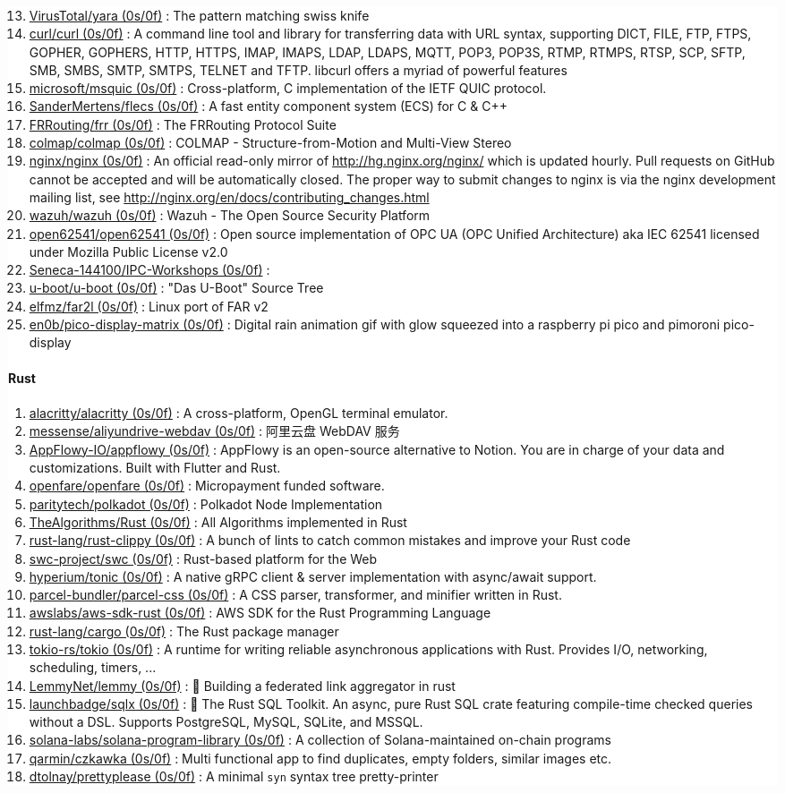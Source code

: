 13. [VirusTotal/yara (0s/0f)](https://github.com/VirusTotal/yara) : The pattern matching swiss knife
14. [curl/curl (0s/0f)](https://github.com/curl/curl) : A command line tool and library for transferring data with URL syntax, supporting DICT, FILE, FTP, FTPS, GOPHER, GOPHERS, HTTP, HTTPS, IMAP, IMAPS, LDAP, LDAPS, MQTT, POP3, POP3S, RTMP, RTMPS, RTSP, SCP, SFTP, SMB, SMBS, SMTP, SMTPS, TELNET and TFTP. libcurl offers a myriad of powerful features
15. [microsoft/msquic (0s/0f)](https://github.com/microsoft/msquic) : Cross-platform, C implementation of the IETF QUIC protocol.
16. [SanderMertens/flecs (0s/0f)](https://github.com/SanderMertens/flecs) : A fast entity component system (ECS) for C & C++
17. [FRRouting/frr (0s/0f)](https://github.com/FRRouting/frr) : The FRRouting Protocol Suite
18. [colmap/colmap (0s/0f)](https://github.com/colmap/colmap) : COLMAP - Structure-from-Motion and Multi-View Stereo
19. [nginx/nginx (0s/0f)](https://github.com/nginx/nginx) : An official read-only mirror of http://hg.nginx.org/nginx/ which is updated hourly. Pull requests on GitHub cannot be accepted and will be automatically closed. The proper way to submit changes to nginx is via the nginx development mailing list, see http://nginx.org/en/docs/contributing_changes.html
20. [wazuh/wazuh (0s/0f)](https://github.com/wazuh/wazuh) : Wazuh - The Open Source Security Platform
21. [open62541/open62541 (0s/0f)](https://github.com/open62541/open62541) : Open source implementation of OPC UA (OPC Unified Architecture) aka IEC 62541 licensed under Mozilla Public License v2.0
22. [Seneca-144100/IPC-Workshops (0s/0f)](https://github.com/Seneca-144100/IPC-Workshops) : 
23. [u-boot/u-boot (0s/0f)](https://github.com/u-boot/u-boot) : "Das U-Boot" Source Tree
24. [elfmz/far2l (0s/0f)](https://github.com/elfmz/far2l) : Linux port of FAR v2
25. [en0b/pico-display-matrix (0s/0f)](https://github.com/en0b/pico-display-matrix) : Digital rain animation gif with glow squeezed into a raspberry pi pico and pimoroni pico-display

#### Rust
1. [alacritty/alacritty (0s/0f)](https://github.com/alacritty/alacritty) : A cross-platform, OpenGL terminal emulator.
2. [messense/aliyundrive-webdav (0s/0f)](https://github.com/messense/aliyundrive-webdav) : 阿里云盘 WebDAV 服务
3. [AppFlowy-IO/appflowy (0s/0f)](https://github.com/AppFlowy-IO/appflowy) : AppFlowy is an open-source alternative to Notion. You are in charge of your data and customizations. Built with Flutter and Rust.
4. [openfare/openfare (0s/0f)](https://github.com/openfare/openfare) : Micropayment funded software.
5. [paritytech/polkadot (0s/0f)](https://github.com/paritytech/polkadot) : Polkadot Node Implementation
6. [TheAlgorithms/Rust (0s/0f)](https://github.com/TheAlgorithms/Rust) : All Algorithms implemented in Rust
7. [rust-lang/rust-clippy (0s/0f)](https://github.com/rust-lang/rust-clippy) : A bunch of lints to catch common mistakes and improve your Rust code
8. [swc-project/swc (0s/0f)](https://github.com/swc-project/swc) : Rust-based platform for the Web
9. [hyperium/tonic (0s/0f)](https://github.com/hyperium/tonic) : A native gRPC client & server implementation with async/await support.
10. [parcel-bundler/parcel-css (0s/0f)](https://github.com/parcel-bundler/parcel-css) : A CSS parser, transformer, and minifier written in Rust.
11. [awslabs/aws-sdk-rust (0s/0f)](https://github.com/awslabs/aws-sdk-rust) : AWS SDK for the Rust Programming Language
12. [rust-lang/cargo (0s/0f)](https://github.com/rust-lang/cargo) : The Rust package manager
13. [tokio-rs/tokio (0s/0f)](https://github.com/tokio-rs/tokio) : A runtime for writing reliable asynchronous applications with Rust. Provides I/O, networking, scheduling, timers, ...
14. [LemmyNet/lemmy (0s/0f)](https://github.com/LemmyNet/lemmy) : 🐀 Building a federated link aggregator in rust
15. [launchbadge/sqlx (0s/0f)](https://github.com/launchbadge/sqlx) : 🧰 The Rust SQL Toolkit. An async, pure Rust SQL crate featuring compile-time checked queries without a DSL. Supports PostgreSQL, MySQL, SQLite, and MSSQL.
16. [solana-labs/solana-program-library (0s/0f)](https://github.com/solana-labs/solana-program-library) : A collection of Solana-maintained on-chain programs
17. [qarmin/czkawka (0s/0f)](https://github.com/qarmin/czkawka) : Multi functional app to find duplicates, empty folders, similar images etc.
18. [dtolnay/prettyplease (0s/0f)](https://github.com/dtolnay/prettyplease) : A minimal `syn` syntax tree pretty-printer